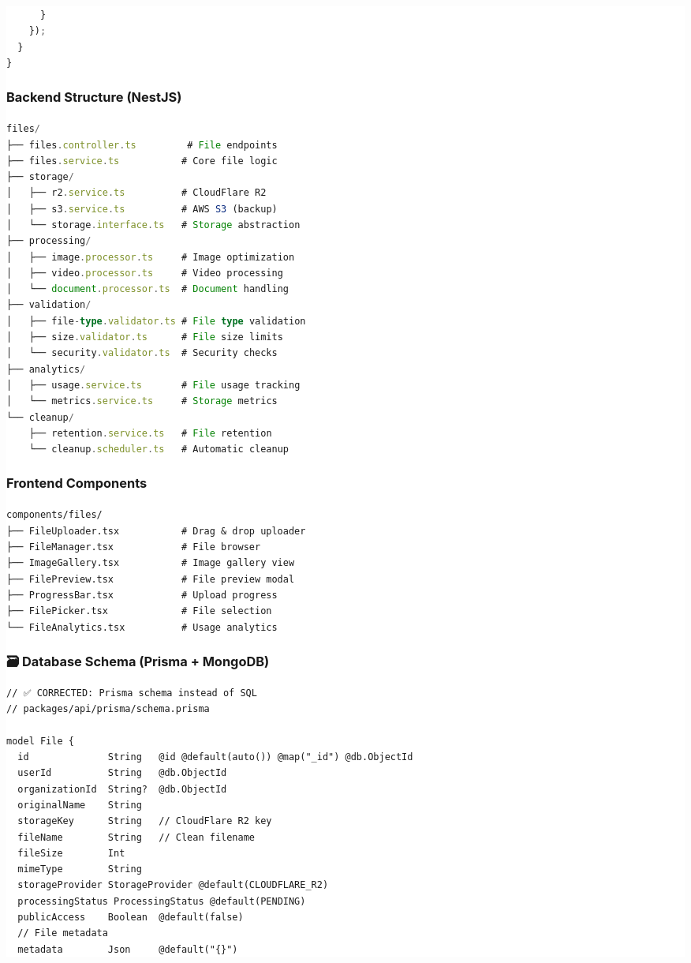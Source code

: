 ```typescript
      }
    });
  }
}
```

### **Backend Structure (NestJS)**

```typescript
files/
├── files.controller.ts         # File endpoints
├── files.service.ts           # Core file logic
├── storage/
│   ├── r2.service.ts          # CloudFlare R2
│   ├── s3.service.ts          # AWS S3 (backup)
│   └── storage.interface.ts   # Storage abstraction
├── processing/
│   ├── image.processor.ts     # Image optimization
│   ├── video.processor.ts     # Video processing
│   └── document.processor.ts  # Document handling
├── validation/
│   ├── file-type.validator.ts # File type validation
│   ├── size.validator.ts      # File size limits
│   └── security.validator.ts  # Security checks
├── analytics/
│   ├── usage.service.ts       # File usage tracking
│   └── metrics.service.ts     # Storage metrics
└── cleanup/
    ├── retention.service.ts   # File retention
    └── cleanup.scheduler.ts   # Automatic cleanup
```

### **Frontend Components**

```tsx
components/files/
├── FileUploader.tsx           # Drag & drop uploader
├── FileManager.tsx            # File browser
├── ImageGallery.tsx           # Image gallery view
├── FilePreview.tsx            # File preview modal
├── ProgressBar.tsx            # Upload progress
├── FilePicker.tsx             # File selection
└── FileAnalytics.tsx          # Usage analytics
```

### **🗃️ Database Schema (Prisma + MongoDB)**

```prisma
// ✅ CORRECTED: Prisma schema instead of SQL
// packages/api/prisma/schema.prisma

model File {
  id              String   @id @default(auto()) @map("_id") @db.ObjectId
  userId          String   @db.ObjectId
  organizationId  String?  @db.ObjectId
  originalName    String
  storageKey      String   // CloudFlare R2 key
  fileName        String   // Clean filename
  fileSize        Int
  mimeType        String
  storageProvider StorageProvider @default(CLOUDFLARE_R2)
  processingStatus ProcessingStatus @default(PENDING)
  publicAccess    Boolean  @default(false)
  // File metadata
  metadata        Json     @default("{}")
```